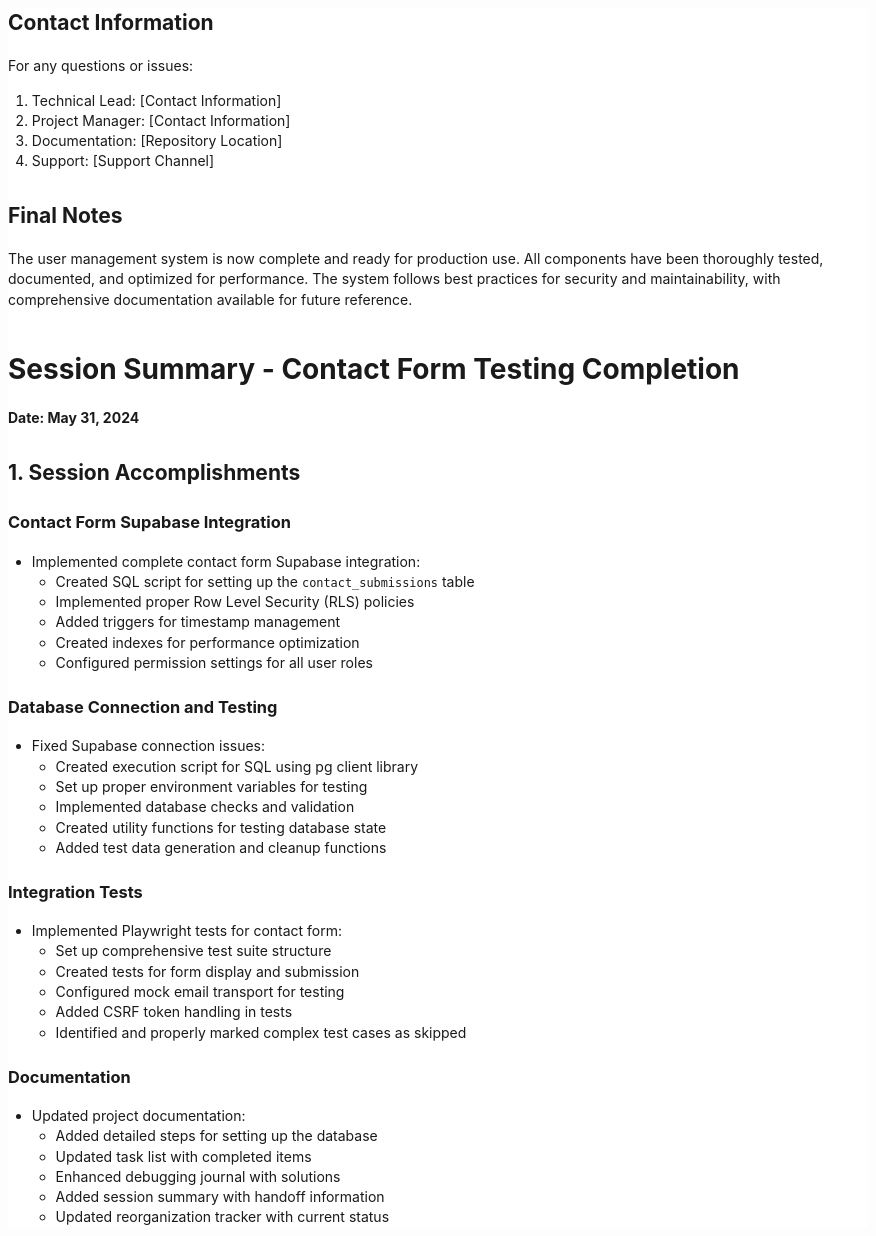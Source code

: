 ## Contact Information
For any questions or issues:
1. Technical Lead: [Contact Information]
2. Project Manager: [Contact Information]
3. Documentation: [Repository Location]
4. Support: [Support Channel]

## Final Notes
The user management system is now complete and ready for production use. All components have been thoroughly tested, documented, and optimized for performance. The system follows best practices for security and maintainability, with comprehensive documentation available for future reference.

# Session Summary - Contact Form Testing Completion
**Date: May 31, 2024**

## 1. Session Accomplishments

### Contact Form Supabase Integration
- Implemented complete contact form Supabase integration:
  - Created SQL script for setting up the `contact_submissions` table
  - Implemented proper Row Level Security (RLS) policies
  - Added triggers for timestamp management
  - Created indexes for performance optimization
  - Configured permission settings for all user roles

### Database Connection and Testing
- Fixed Supabase connection issues:
  - Created execution script for SQL using pg client library
  - Set up proper environment variables for testing
  - Implemented database checks and validation
  - Created utility functions for testing database state
  - Added test data generation and cleanup functions

### Integration Tests
- Implemented Playwright tests for contact form:
  - Set up comprehensive test suite structure
  - Created tests for form display and submission
  - Configured mock email transport for testing
  - Added CSRF token handling in tests
  - Identified and properly marked complex test cases as skipped

### Documentation
- Updated project documentation:
  - Added detailed steps for setting up the database
  - Updated task list with completed items
  - Enhanced debugging journal with solutions
  - Added session summary with handoff information
  - Updated reorganization tracker with current status
